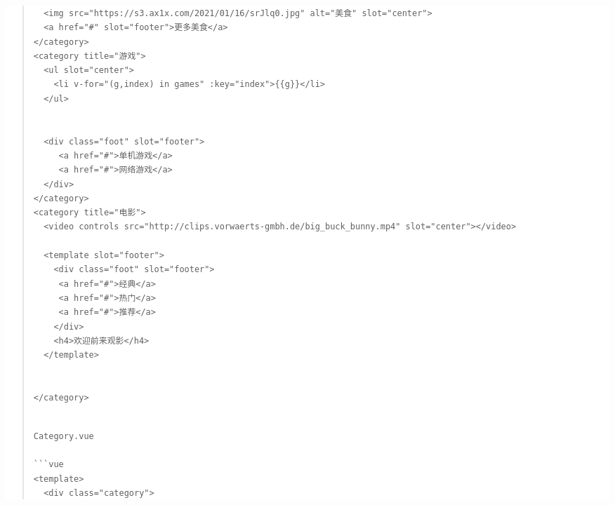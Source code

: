 >       
>       <img src="https://s3.ax1x.com/2021/01/16/srJlq0.jpg" alt="美食" slot="center">
>       <a href="#" slot="footer">更多美食</a>
>     </category>
>     <category title="游戏">
>       <ul slot="center">
>         <li v-for="(g,index) in games" :key="index">{{g}}</li>
>       </ul>
>       
>       
>       <div class="foot" slot="footer">
>          <a href="#">单机游戏</a>
>          <a href="#">网络游戏</a>
>       </div>
>     </category>
>     <category title="电影">
>       <video controls src="http://clips.vorwaerts-gmbh.de/big_buck_bunny.mp4" slot="center"></video>
>       
>       <template slot="footer">
>         <div class="foot" slot="footer">
>          <a href="#">经典</a>
>          <a href="#">热门</a>
>          <a href="#">推荐</a>
>         </div>
>         <h4>欢迎前来观影</h4>
>       </template>
>       
>       
>     </category>
>   </div>  
> </template>
> 
> <script>
> import Category from './components/Category'
> export default {
>   name: 'App',
>   components:{Category},
>   data(){
>     return{
>       foods:['火锅','烧烤','小龙虾','牛排'],
>       games:['红色警戒','穿越火线','劲舞团','超级玛丽'],
>       films:['《九品芝麻官》','《赌圣》','《逃学威龙》','《唐伯虎点秋香》']
>     }
>   },
>   methods: {
> 
>   }
> }
> </script>
> <style>
> .container{
>   display: flex;
>   justify-content: space-around;
> }
> </style>
> ```
>
> Category.vue
>
> ```vue
> <template>
>   <div class="category">